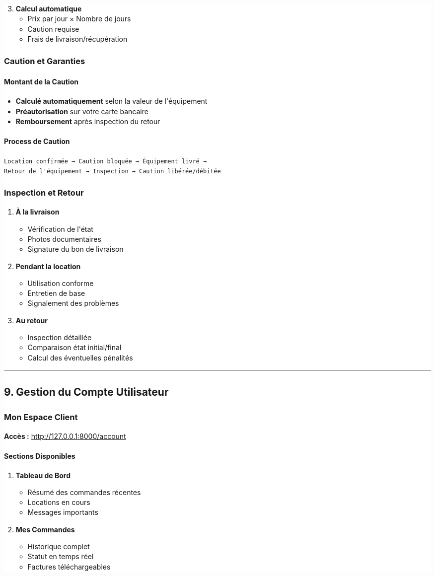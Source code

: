 3. **Calcul automatique**
   - Prix par jour × Nombre de jours
   - Caution requise
   - Frais de livraison/récupération

### Caution et Garanties

#### Montant de la Caution
- **Calculé automatiquement** selon la valeur de l'équipement
- **Préautorisation** sur votre carte bancaire
- **Remboursement** après inspection du retour

#### Process de Caution
```
Location confirmée → Caution bloquée → Équipement livré → 
Retour de l'équipement → Inspection → Caution libérée/débitée
```

### Inspection et Retour

1. **À la livraison**
   - Vérification de l'état
   - Photos documentaires
   - Signature du bon de livraison

2. **Pendant la location**
   - Utilisation conforme
   - Entretien de base
   - Signalement des problèmes

3. **Au retour**
   - Inspection détaillée
   - Comparaison état initial/final
   - Calcul des éventuelles pénalités

---

## 9. Gestion du Compte Utilisateur

### Mon Espace Client

**Accès :** http://127.0.0.1:8000/account

#### Sections Disponibles

1. **Tableau de Bord**
   - Résumé des commandes récentes
   - Locations en cours
   - Messages importants

2. **Mes Commandes**
   - Historique complet
   - Statut en temps réel
   - Factures téléchargeables
